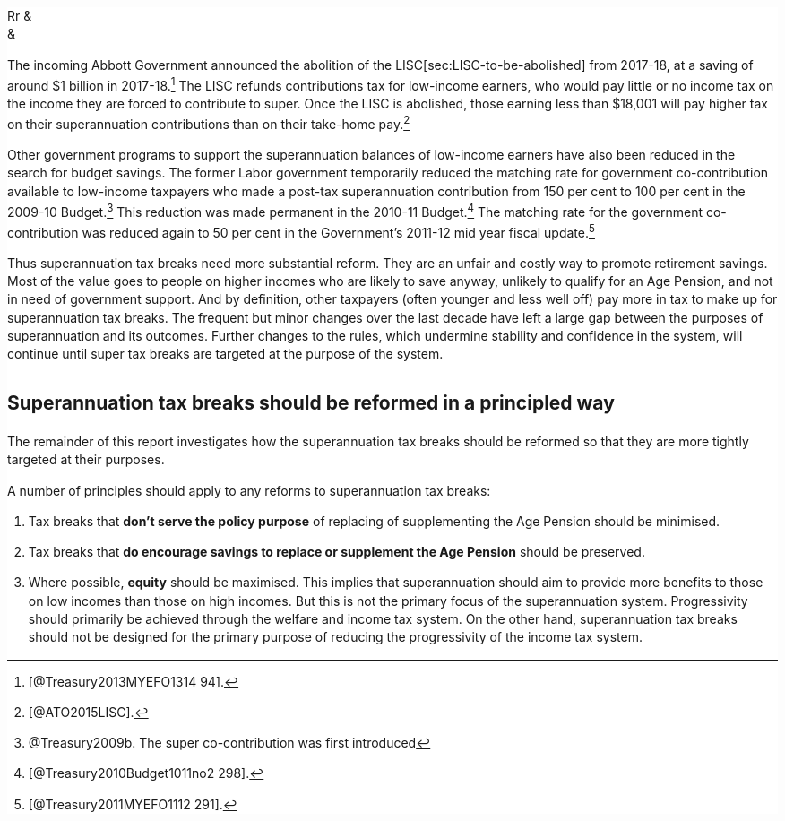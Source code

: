 <span>Rr</span> &\
&

The incoming Abbott Government announced the abolition of the
LISC\[sec:LISC-to-be-abolished\] from 2017-18, at a saving of around \$1
billion in 2017-18.[^101] The LISC refunds contributions tax for
low-income earners, who would pay little or no income tax on the income
they are forced to contribute to super. Once the LISC is abolished,
those earning less than \$18,001 will pay higher tax on their
superannuation contributions than on their take-home pay.[^102]

Other government programs to support the superannuation balances of
low-income earners have also been reduced in the search for budget
savings. The former Labor government temporarily reduced the matching
rate for government co-contribution available to low-income taxpayers
who made a post-tax superannuation contribution from 150 per cent to 100
per cent in the 2009-10 Budget.[^103] This reduction was made permanent
in the 2010-11 Budget.[^104] The matching rate for the government
co-contribution was reduced again to 50 per cent in the Government’s
2011-12 mid year fiscal update.[^105]

Thus superannuation tax breaks need more substantial reform. They are an
unfair and costly way to promote retirement savings. Most of the value
goes to people on higher incomes who are likely to save anyway, unlikely
to qualify for an Age Pension, and not in need of government support.
And by definition, other taxpayers (often younger and less well off) pay
more in tax to make up for superannuation tax breaks. The frequent but
minor changes over the last decade have left a large gap between the
purposes of superannuation and its outcomes. Further changes to the
rules, which undermine stability and confidence in the system, will
continue until super tax breaks are targeted at the purpose of the
system.

Superannuation tax breaks should be reformed in a principled way
----------------------------------------------------------------

The remainder of this report investigates how the superannuation tax
breaks should be reformed so that they are more tightly targeted at
their purposes.

A number of principles should apply to any reforms to superannuation tax
breaks:

1.  Tax breaks that **don’t serve the policy purpose** of replacing of
    supplementing the Age Pension should be minimised.

2.  Tax breaks that **do encourage savings to replace or supplement the
    Age Pension** should be preserved.

3.  Where possible, **equity** should be maximised. This implies that
    superannuation should aim to provide more benefits to those on low
    incomes than those on high incomes. But this is not the primary
    focus of the superannuation system. Progressivity should primarily
    be achieved through the welfare and income tax system. On the other
    hand, superannuation tax breaks should not be designed for the
    primary purpose of reducing the progressivity of the income
    tax system.


[^1]: [@DaleyMcGannonSavage2013 29].
[^2]: [@DaleyMcGannonHunter2014 25].
[^3]: [@DaleyWoodWeidmannEtAl2014 22].
[^4]: [@DaleyWoodWeidmannEtAl2014 29].
[^5]: <span>Grattan analysis of</span> @ABS2015HouseholdIncomeWealth1314
[^6]: Australia had an <span>EET</span> system for pre-tax
[^7]: @Mercer2015SubmissionToReThink. For example, the Commonwealth
[^8]: As proposed by @MaddockKing2015 [@Freebairn2015a].
[^9]: [@DaleyWoodWeidmannEtAl2014 2].
[^10]: [@Davidson2015].
[^11]: Some authors identify three pillars in the retirement income
[^12]: [@Mercer2015].
[^13]: <span>Grattan analysis
[^14]: The Superannuation Guarantee was only introduced in 1992-93, with
[^15]: For a more detailed analysis of trends in asset holdings by age,
[^16]: This is consistent with estimates by the
[^17]: The self-employed can make contributions directly to their super
[^18]: The maximum SG contributions an employer is required to make is
[^19]: This is only possible for people whose employers offer salary
[^20]: Those earning over \$300,000 pay 30 per cent tax on their
[^21]: @ATO2015SuperCoContr [@ATO2015IncomeThresholdTest] Those earning
[^22]: For example, @Mercer2015GlobalPensionIndex [39] suggests that the
[^23]: [@ATO2015RefundingImputationCredits; @FinancialSystemsInquiry2015
[^24]: [@HenryTaxReview2010].
[^25]: Some commentators have argued that tax-free earnings support
[^26]: The preservation age is set to rise from 55 today to 60 by 2024.
[^27]: Some superannuation benefits are not tax-free on retirement for
[^28]: [@APRA2015JuneSuperPerformance].
[^29]: [@MinifieSavageCameron2015].
[^30]: See .
[^31]: [@FinancialSystemsInquiry2015 95].
[^32]: [@Greenwood2010].
[^33]: [@Henry2009; @RBA2014FinancialSystemInquirySubmission].
[^34]: [@FinancialSystemsInquiry2015 98].
[^35]: Only 4 per cent of funds managed by APRA-regulated superannuation
[^36]: [@ProductivityCommission2013PublicInfrastructure 188].
[^37]: [@ProductivityCommission2013PublicInfrastructure 131].
[^38]: [@ElaurantMcDougall2015 10].
[^39]: [@MirrleesAdamBesleyEtAl2011 288].
[^40]: The superannuation system also aims in pension phase to encourage
[^41]: [@FinancialSystemsInquiry2015 4].
[^42]: [@GruenSoding2011; @Connolly2007].
[^43]: Of course, some of those that retire without qualifying for the
[^44]: [@Keating2015].
[^45]: [@Hockey2015IGR].
[^46]: There is good evidence that higher ability (i.e. higher earning)
[^47]: presents the effective marginal tax rates on savings compared to
[^48]: [@CarlingCowanErgas2015].
[^49]: Of course, this logic would only apply to superannuation it if
[^50]: [@HenryTaxReview2010 12].
[^51]: @MirrleesAdamBesleyEtAl2011 [284] However, the authors also
[^52]: @BanksDiamond2010. The authors point to evidence of a positive
[^53]: [@Leigh2013; @Piketty2013; @Ingles2015 23].
[^54]: [@Teles2013].
[^55]: [@DynanSkinnerZeldes2004].
[^56]: In contrast, @PoterbaVentiWise1996 summarizing various studies
[^57]: @OECD2007EncourageSavingsThroughTaxPreferredAccounts A review of
[^58]: [@DynanSkinnerZeldes2004].
[^59]: For example, see @BlundellEmmersonWafefield2006. The Age Pension
[^60]: @ChettyFriedmanLethPetersenEtAl2014 is a particularly compelling
[^61]: @Feng2014 consistent with .
[^62]: @ABS2013t The proportion of employees making salary sacrifice
[^63]: By definition, superannuation tax breaks boost the post-tax value
[^64]: @Connolly2007. That is, there was only a small offsetting fall in
[^65]: @Connolly2007 [4]. Possible drivers of the increase in voluntary
[^66]: [@Ingles2015 21].
[^67]: \[fn:81\]<span>Grattan analysis of</span> @APRA2014
[^68]: [@Treasury2015BudgetPapers201516 4–14].
[^69]: See \[fn:81\].
[^70]: [@Treasury2015BudgetPapers201516 4–14].
[^71]: [@APRA2014 Table 7].
[^72]: @Warner2015SubmissionTaxWhitePaper [23] projects that the share
[^73]: For example, Treasury analysis undertaken for the
[^74]: [@Clare2015; @ASFA2015TreasurySubmission; @Mercer2013a; @Carling2015].
[^75]: @Treasury2015TES2014 [124]. Treasury’s ‘revenue gain’ estimate
[^76]: [@Carling2015; @Sloan2015].
[^77]: [@MaddockKing2015; @Freebairn2015].
[^78]: [@Mercer2013a 5–6; @FSC2015 13–14; @Clare2015 3].
[^79]: Half the value of super earnings tax breaks go to those in top 20
[^80]: Combined couple rate of Age Pension, including Maximum Pension
[^81]: <span>Grattan analysis of</span> @ATO2015SampleFile1213
[^82]: Just under 20 per cent of retirees currently aged 80 and over
[^83]: ASFA’s use of an inflation rate of 3.75 per cent (to reflect
[^84]: @Morrison2015TheBestFormOfWelfare. Around 45 per cent of
[^85]: @WuAsherMeyrickeEtAl2015 find that younger, wealthier pensioners
[^86]: [@SpicerStavrunovaThorp2015].
[^87]: [@Cooper2015].
[^88]: <span>Grattan analysis of</span> @APRA2015JuneSuperPerformance.
[^89]: [@ActuariesInstitute2015RetirementIncomes 9; @Blayney2015].
[^90]: [@ASFA2015b 5].
[^91]: [@DaleyWoodWeidmannEtAl2014 18,19,49–50].
[^92]: [@LevellRoantreeShaw2015 56].
[^93]: For example, @ProductivityCommission2015d [96] finds that average
[^94]: @Karahan2015 also finds that a large shock to income becomes less
[^95]: [@Clare2012 7–8].
[^96]: For example, @Blayney2015 estimates that 75 per cent of the
[^97]: For single men retiring to 2055. The projected lifetime cost of
[^98]: [@ASFA2015TreasurySubmission 46].
[^99]: <span>Grattan analysis
[^100]: [@Treasury2012 41].
[^101]: [@Treasury2013MYEFO1314 94].
[^102]: [@ATO2015LISC].
[^103]: @Treasury2009b. The super co-contribution was first introduced
[^104]: [@Treasury2010Budget1011no2 298].
[^105]: [@Treasury2011MYEFO1112 291].
[^106]: <span>Grattan analysis of</span> @ATO2015SampleFile1213.
[^107]: @APRA2014 [@ATO2015SampleFile1213; @ATO2015MaxSuperContrBase].
[^108]: Income earners that do not have an employer making super
[^109]: [@Kelly2013 15–16].
[^110]: Individuals aged 65 and over are also eligible for the Senior
[^111]: [@ASIC2015TransitionToRetirement].
[^112]: Of the estimated 5 per cent of eligible Australians (workers
[^113]: A worker with annual earnings of \$115,000 would receive SG
[^114]: Under the maximum superannuation contributions base, employers
[^115]: [@DaleyMcGannonSavageEtAl2013BalancingBudgets 32].
[^116]: ‘Division 293 tax’ imposes a 30 per cent tax rate on
[^117]: [@ALP2015FairerSuper].
[^118]: At the time of the Henry Review, the cap was of \$25,000 or
[^119]: Analysis for the Henry Review found that such a proposal would
[^120]: [@Treasury2010IGR 102].
[^121]: [@Deloitte2015TaxReformSheddingLight].
[^122]: [@Treasury2013PortfolioBudgetStatement1314 Table 2.16, p. 206].